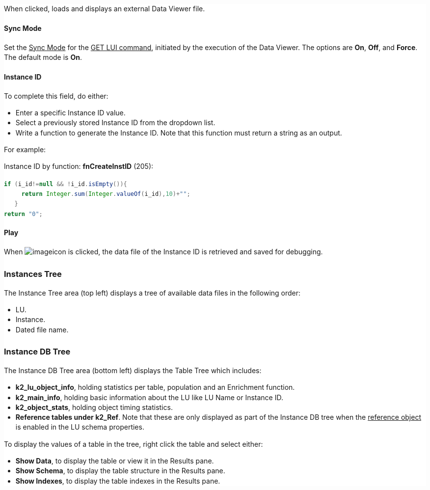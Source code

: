 When clicked, loads and displays an external Data Viewer file. 

#### Sync Mode

Set the [Sync Mode](/articles/14_sync_LU_instance/02_sync_modes.md) for the [GET LUI command](/articles/02_fabric_architecture/04_fabric_commands.md#get-lui-commands), initiated by the execution of the Data Viewer. The options are **On**, **Off**, and **Force**. The default mode is **On**.

#### Instance ID

To complete this field, do either:
* Enter a specific Instance ID value.
* Select a previously stored Instance ID from the dropdown list.
* Write a function to generate the Instance ID. Note that this function must return a string as an output.


For example:


Instance ID by function: **fnCreateInstID** (205):

```java
if (i_id!=null && !i_id.isEmpty()){
	 return Integer.sum(Integer.valueOf(i_id),10)+"";
   }
return "0";
```



 #### Play

When ![image](images/13_01_07%20play%20icon.jpg)icon is clicked, the data file of the Instance ID is retrieved and saved for debugging.
	
### Instances Tree
The Instance Tree area (top left) displays a tree of available data files in the following order: 
* LU.
* Instance. 
* Dated file name.

### Instance DB Tree

The Instance DB Tree area (bottom left) displays the Table Tree which includes: 
* **k2_lu_object_info**, holding statistics per table, population and an Enrichment function.
* **k2_main_info**, holding basic information about the LU like LU Name or Instance ID.
* **k2_object_stats**, holding object timing statistics. 
* **Reference tables under k2_Ref**. Note that these are only displayed as part of the Instance DB tree when the [reference object](/articles/03_logical_units/15_LU_schema_edit_reference_tab.md) is enabled in the LU schema properties.

To display the values of a table in the tree, right click the table and select either:
* **Show Data**, to display the table or view it in the Results pane.
* **Show Schema**, to display the table structure in the Results pane.
* **Show Indexes**, to display the table indexes in the Results pane.
